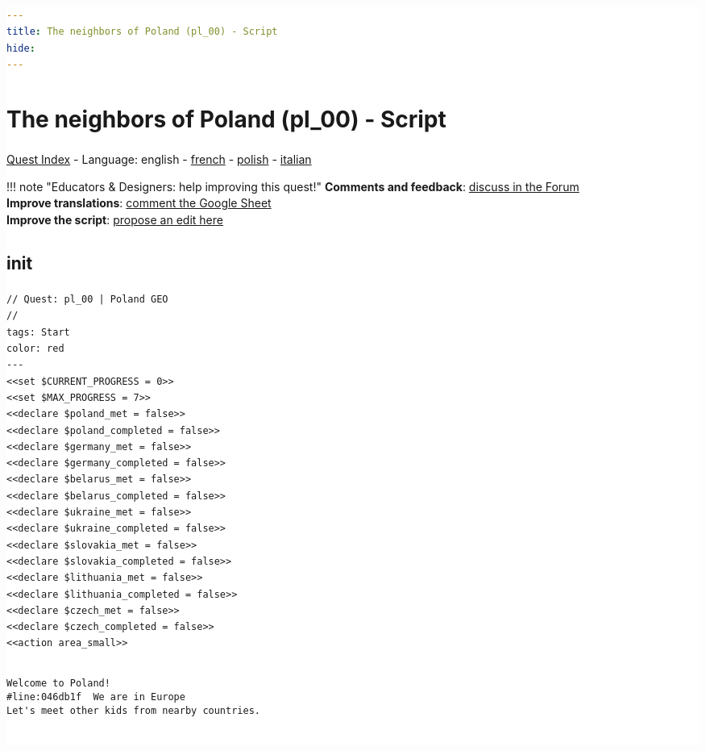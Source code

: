 ```yaml
---
title: The neighbors of Poland (pl_00) - Script
hide:
---
```


# The neighbors of Poland (pl_00) - Script
[Quest Index](./index.md) - Language: english - [french](./pl_00-script.fr.md) - [polish](./pl_00-script.pl.md) - [italian](./pl_00-script.it.md)

!!! note "Educators & Designers: help improving this quest!"
    **Comments and feedback**: [discuss in the Forum](https://vgwb.discourse.group/t/pl-00-the-neighbors-of-poland/31/1)  
    **Improve translations**: [comment the Google Sheet](https://docs.google.com/spreadsheets/d/1FPFOy8CHor5ArSg57xMuPAG7WM27-ecDOiU-OmtHgjw/edit?gid=1929643794#gid=1929643794)  
    **Improve the script**: [propose an edit here](https://github.com/vgwb/Antura/blob/main/Assets/_discover/_quests/PL_00%20Geo%20Poland/PL_00%20Geo%20Poland%20-%20Yarn%20Script.yarn)  

<a id="ys-node-init"></a>
## init

<div class="yarn-node" data-title="init"><pre class="yarn-code" style="--node-color:red"><code><span class="yarn-header-dim">// Quest: pl_00 | Poland GEO</span>
<span class="yarn-header-dim">// </span>
<span class="yarn-header-dim">tags: Start</span>
<span class="yarn-header-dim">color: red</span>
<span class="yarn-header-dim">---</span>
<span class="yarn-cmd">&lt;&lt;set $CURRENT_PROGRESS = 0&gt;&gt;</span>
<span class="yarn-cmd">&lt;&lt;set $MAX_PROGRESS = 7&gt;&gt;</span>
<span class="yarn-cmd">&lt;&lt;declare $poland_met = false&gt;&gt;</span>
<span class="yarn-cmd">&lt;&lt;declare $poland_completed = false&gt;&gt;</span>
<span class="yarn-cmd">&lt;&lt;declare $germany_met = false&gt;&gt;</span>
<span class="yarn-cmd">&lt;&lt;declare $germany_completed = false&gt;&gt;</span>
<span class="yarn-cmd">&lt;&lt;declare $belarus_met = false&gt;&gt;</span>
<span class="yarn-cmd">&lt;&lt;declare $belarus_completed = false&gt;&gt;</span>
<span class="yarn-cmd">&lt;&lt;declare $ukraine_met = false&gt;&gt;</span>
<span class="yarn-cmd">&lt;&lt;declare $ukraine_completed = false&gt;&gt;</span>
<span class="yarn-cmd">&lt;&lt;declare $slovakia_met = false&gt;&gt;</span>
<span class="yarn-cmd">&lt;&lt;declare $slovakia_completed = false&gt;&gt;</span>
<span class="yarn-cmd">&lt;&lt;declare $lithuania_met = false&gt;&gt;</span>
<span class="yarn-cmd">&lt;&lt;declare $lithuania_completed = false&gt;&gt;</span>
<span class="yarn-cmd">&lt;&lt;declare $czech_met = false&gt;&gt;</span>
<span class="yarn-cmd">&lt;&lt;declare $czech_completed = false&gt;&gt;</span>
<span class="yarn-cmd">&lt;&lt;action area_small&gt;&gt;</span>

<span class="yarn-line">Welcome to Poland! <span class="yarn-meta">#line:046db1f </span></span>
We are in Europe
Let's meet other kids from nearby countries.

</code></pre></div>
